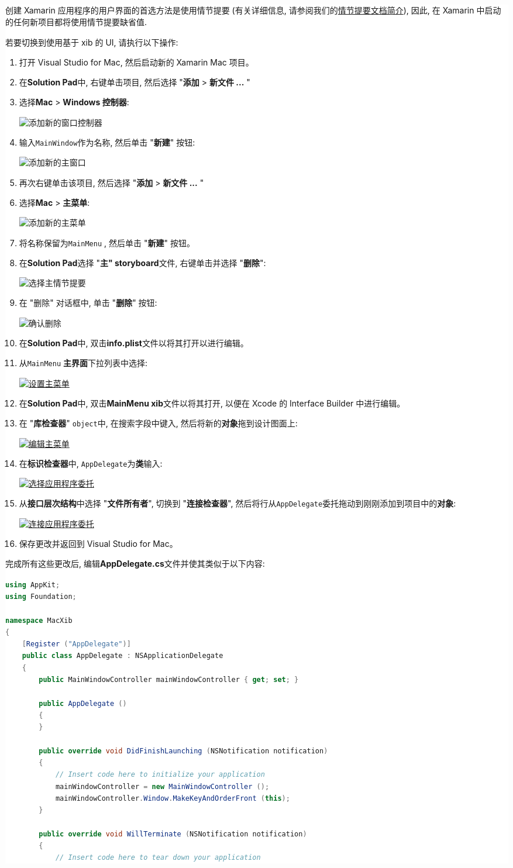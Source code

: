 创建 Xamarin 应用程序的用户界面的首选方法是使用情节提要 (有关详细信息, 请参阅我们的[情节提要文档简介](~/mac/platform/storyboards/index.md)), 因此, 在 Xamarin 中启动的任何新项目都将使用情节提要缺省值.

若要切换到使用基于 xib 的 UI, 请执行以下操作:

1. 打开 Visual Studio for Mac, 然后启动新的 Xamarin Mac 项目。
2. 在**Solution Pad**中, 右键单击项目, 然后选择 "**添加** > **新文件 ...** "
3. 选择**Mac** > **Windows 控制器**:

    ![添加新的窗口控制器](xib-images/setup00.png "添加新的窗口控制器")
4. 输入`MainWindow`作为名称, 然后单击 "**新建**" 按钮:

    ![添加新的主窗口](xib-images/setup01.png "添加新的主窗口")
5. 再次右键单击该项目, 然后选择 "**添加** > **新文件 ...** "
6. 选择**Mac** > **主菜单**:

    ![添加新的主菜单](xib-images/setup02.png "添加新的主菜单")
7. 将名称保留为`MainMenu` , 然后单击 "**新建**" 按钮。
8. 在**Solution Pad**选择 "**主" storyboard**文件, 右键单击并选择 "**删除**":

    ![选择主情节提要](xib-images/setup03.png "选择主情节提要")
9. 在 "删除" 对话框中, 单击 "**删除**" 按钮:

    ![确认删除](xib-images/setup04.png "确认删除")
10. 在**Solution Pad**中, 双击**info.plist**文件以将其打开以进行编辑。
11. 从`MainMenu` **主界面**下拉列表中选择:

    [![设置主菜单](xib-images/setup05.png "设置主菜单")](xib-images/setup05-large.png#lightbox)
12. 在**Solution Pad**中, 双击**MainMenu xib**文件以将其打开, 以便在 Xcode 的 Interface Builder 中进行编辑。
13. 在 "**库检查器**" `object`中, 在搜索字段中键入, 然后将新的**对象**拖到设计图面上:

    [![编辑主菜单](xib-images/setup06.png "编辑主菜单")](xib-images/setup06-large.png#lightbox)
14. 在**标识检查器**中, `AppDelegate`为**类**输入:

    [![选择应用程序委托](xib-images/setup07.png "选择应用程序委托")](xib-images/setup07-large.png#lightbox)
15. 从**接口层次结构**中选择 "**文件所有者**", 切换到 "**连接检查器**", 然后将行从`AppDelegate`委托拖动到刚刚添加到项目中的**对象**:

    [![连接应用程序委托](xib-images/setup08.png "连接应用程序委托")](xib-images/setup08-large.png#lightbox)
16. 保存更改并返回到 Visual Studio for Mac。

完成所有这些更改后, 编辑**AppDelegate.cs**文件并使其类似于以下内容:

```csharp
using AppKit;
using Foundation;

namespace MacXib
{
    [Register ("AppDelegate")]
    public class AppDelegate : NSApplicationDelegate
    {
        public MainWindowController mainWindowController { get; set; }

        public AppDelegate ()
        {
        }

        public override void DidFinishLaunching (NSNotification notification)
        {
            // Insert code here to initialize your application
            mainWindowController = new MainWindowController ();
            mainWindowController.Window.MakeKeyAndOrderFront (this);
        }

        public override void WillTerminate (NSNotification notification)
        {
            // Insert code here to tear down your application
```